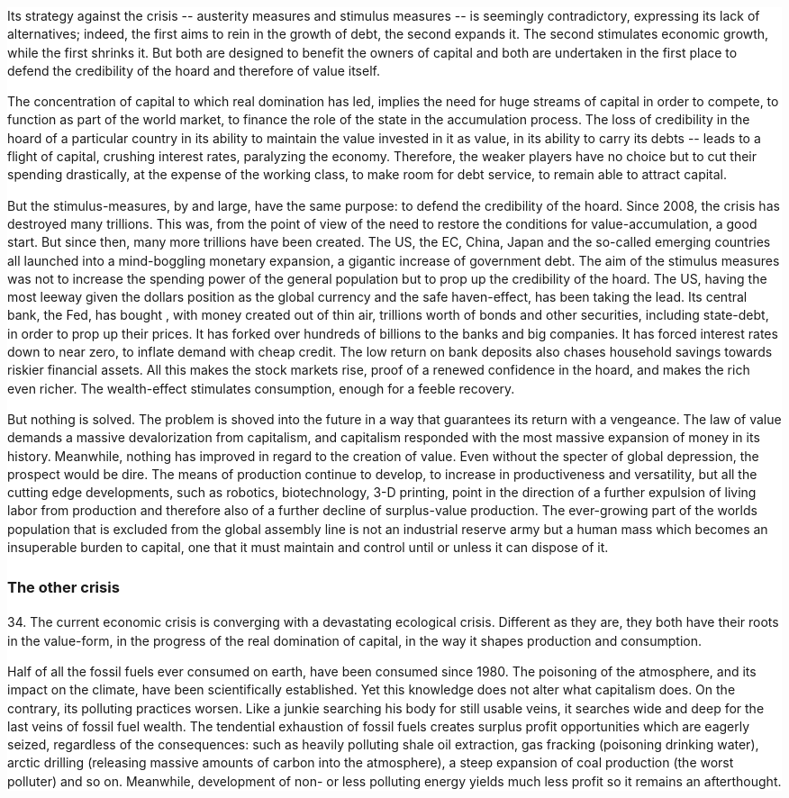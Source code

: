 Its strategy against the crisis -- austerity measures and stimulus measures -- is seemingly contradictory, expressing its lack of alternatives; indeed, the first aims to rein in the growth of debt, the second expands it. The second stimulates economic growth, while the first shrinks it. But both are designed to benefit the owners of capital and both are undertaken in the first place to defend the credibility of the hoard and therefore of value itself.

The concentration of capital to which real domination has led, implies the need for huge streams of capital in order to compete, to function as part of the world market, to finance the role of the state in the accumulation process. The loss of credibility in the hoard of a particular country in its ability to maintain the value invested in it as value, in its ability to carry its debts -- leads to a flight of capital, crushing interest rates, paralyzing the economy. Therefore, the weaker players have no choice but to cut their spending drastically, at the expense of the working class, to make room for debt service, to remain able to attract capital.

But the stimulus-measures, by and large, have the same purpose: to defend the credibility of the hoard. Since 2008, the crisis has destroyed many trillions. This was, from the point of view of the need to restore the conditions for value-accumulation, a good start. But since then, many more trillions have been created. The US, the EC, China, Japan and the so-called emerging countries all launched into a mind-boggling monetary expansion, a gigantic increase of government debt. The aim of the stimulus measures was not to increase the spending power of the general population but to prop up the credibility of the hoard. The US, having the most leeway given the dollars position as the global currency and the safe haven-effect, has been taking the lead. Its central bank, the Fed, has bought , with money created out of thin air, trillions worth of bonds and other securities, including state-debt, in order to prop up their prices. It has forked over hundreds of billions to the banks and big companies. It has forced interest rates down to near zero, to inflate demand with cheap credit. The low return on bank deposits also chases household savings towards riskier financial assets. All this makes the stock markets rise, proof of a renewed confidence in the hoard, and makes the rich even richer. The wealth-effect stimulates consumption, enough for a feeble recovery.

But nothing is solved. The problem is shoved into the future in a way that guarantees its return with a vengeance. The law of value demands a massive devalorization from capitalism, and capitalism responded with the most massive expansion of money in its history. Meanwhile, nothing has improved in regard to the creation of value. Even without the specter of global depression, the prospect would be dire. The means of production continue to develop, to increase in productiveness and versatility, but all the cutting edge developments, such as robotics, biotechnology, 3-D printing, point in the direction of a further expulsion of living labor from production and therefore also of a further decline of surplus-value production. The ever-growing part of the worlds population that is excluded from the global assembly line is not an industrial reserve army but a human mass which becomes an insuperable burden to capital, one that it must maintain and control until or unless it can dispose of it.

### The other crisis

34\. The current economic crisis is converging with a devastating ecological crisis. Different as they are, they both have their roots in the value-form, in the progress of the real domination of capital, in the way it shapes production and consumption.

Half of all the fossil fuels ever consumed on earth, have been consumed since 1980. The poisoning of the atmosphere, and its impact on the climate, have been scientifically established. Yet this knowledge does not alter what capitalism does. On the contrary, its polluting practices worsen. Like a junkie searching his body for still usable veins, it searches wide and deep for the last veins of fossil fuel wealth. The tendential exhaustion of fossil fuels creates surplus profit opportunities which are eagerly seized, regardless of the consequences: such as heavily polluting shale oil extraction, gas fracking (poisoning drinking water), arctic drilling (releasing massive amounts of carbon into the atmosphere), a steep expansion of coal production (the worst polluter) and so on. Meanwhile, development of non- or less polluting energy yields much less profit so it remains an afterthought.
